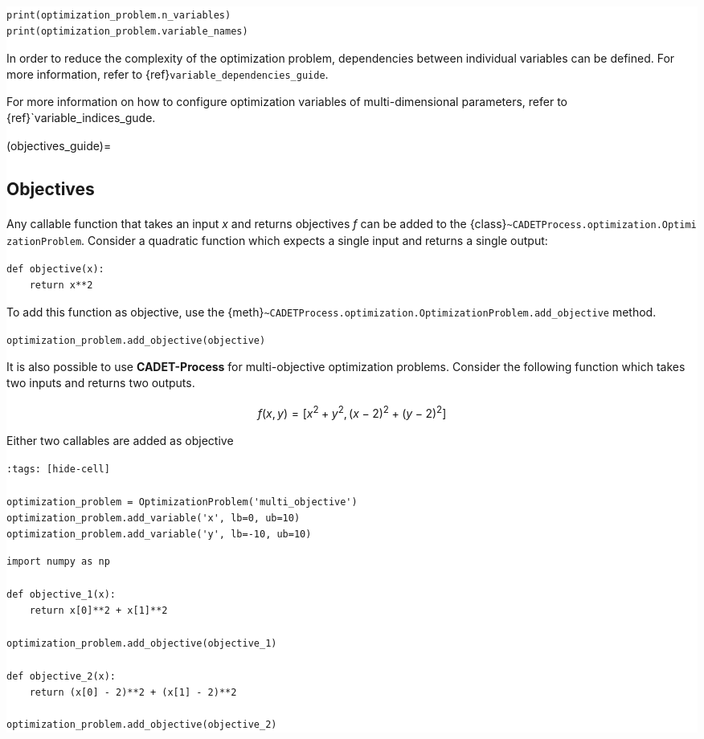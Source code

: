 ```{code-cell} ipython3
print(optimization_problem.n_variables)
print(optimization_problem.variable_names)
```

In order to reduce the complexity of the optimization problem, dependencies between individual variables can be defined.
For more information, refer to {ref}`variable_dependencies_guide`.

For more information on how to configure optimization variables of multi-dimensional parameters, refer to {ref}`variable_indices_gude.

(objectives_guide)=
## Objectives
Any callable function that takes an input $x$ and returns objectives $f$ can be added to the {class}`~CADETProcess.optimization.OptimizationProblem`.
Consider a quadratic function which expects a single input and returns a single output:

```{code-cell} ipython3
def objective(x):
	return x**2
```

To add this function as objective, use the {meth}`~CADETProcess.optimization.OptimizationProblem.add_objective` method.

```{code-cell} ipython3
optimization_problem.add_objective(objective)
```

It is also possible to use **CADET-Process** for multi-objective optimization problems.
Consider the following function which takes two inputs and returns two outputs.

$$
f(x,y) = [x^2 + y^2, (x-2)^2 + (y-2)^2]
$$


Either two callables are added as objective

```{code-cell} ipython3
:tags: [hide-cell]

optimization_problem = OptimizationProblem('multi_objective')
optimization_problem.add_variable('x', lb=0, ub=10)
optimization_problem.add_variable('y', lb=-10, ub=10)
```

```{code-cell} ipython3
import numpy as np

def objective_1(x):
	return x[0]**2 + x[1]**2

optimization_problem.add_objective(objective_1)

def objective_2(x):
	return (x[0] - 2)**2 + (x[1] - 2)**2

optimization_problem.add_objective(objective_2)
```
